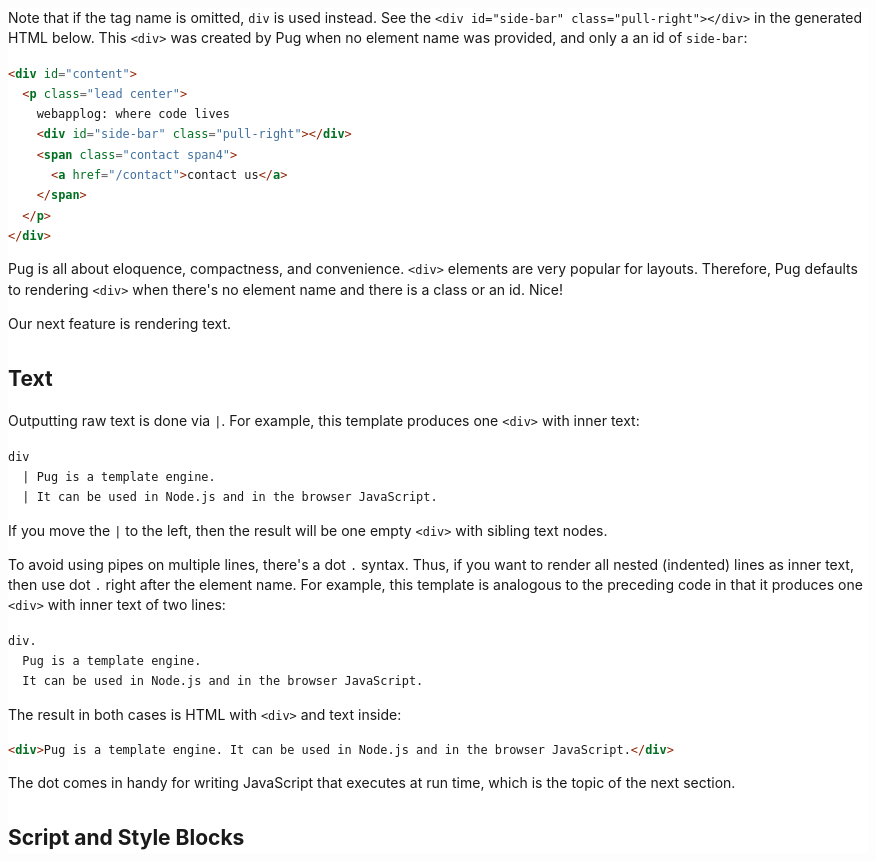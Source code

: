 Note that if the tag name is omitted, `div` is used instead. See the `<div id="side-bar" class="pull-right"></div>` in the generated HTML below. This `<div>` was created by Pug when no element name was provided, and only a an id of `side-bar`: 

```html
<div id="content">
  <p class="lead center">
    webapplog: where code lives
    <div id="side-bar" class="pull-right"></div>
    <span class="contact span4">
      <a href="/contact">contact us</a>
    </span>
  </p>
</div>
```

Pug is all about eloquence, compactness, and convenience. `<div>` elements are very popular for layouts. Therefore, Pug defaults to rendering `<div>` when there's no element name and there is a class or an id. Nice!

Our next feature is rendering text.

## Text

Outputting raw text is done via `|`. For example, this template produces one `<div>` with inner text:

```pug
div
  | Pug is a template engine.
  | It can be used in Node.js and in the browser JavaScript.
```

If you move the `|` to the left, then the result will be one empty `<div>` with sibling text nodes.

To avoid using pipes on multiple lines, there's a dot `.` syntax. Thus, if you want to render all nested (indented) lines as inner text, then use dot `.` right after the element name. For example, this template is analogous to the preceding code in that it produces one `<div>` with inner text of two lines:

```pug
div.
  Pug is a template engine.
  It can be used in Node.js and in the browser JavaScript.
```

The result in both cases is HTML with `<div>` and text inside:

```html
<div>Pug is a template engine. It can be used in Node.js and in the browser JavaScript.</div>
```

The dot comes in handy for writing JavaScript that executes at run time, which is the topic of the next section.

## Script and Style Blocks
